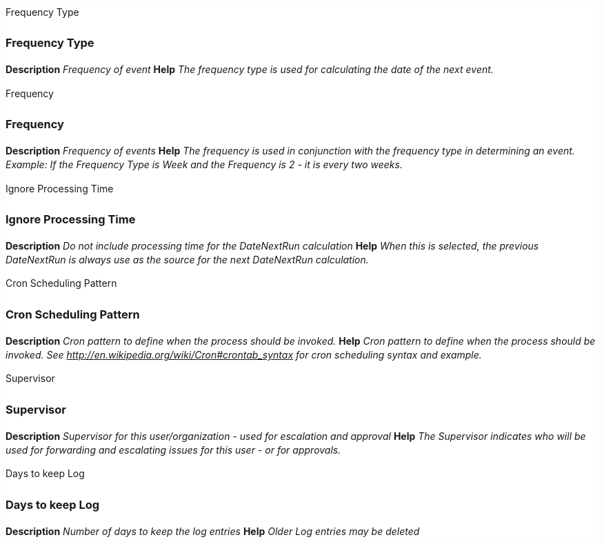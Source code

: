 Frequency Type
### Frequency Type

**Description**
 *Frequency of event*
**Help**
 *The frequency type is used for calculating the date of the next event.*

Frequency
### Frequency

**Description**
 *Frequency of events*
**Help**
 *The frequency is used in conjunction with the frequency type in determining an event. Example: If the Frequency Type is Week and the Frequency is 2 - it is every two weeks.*

Ignore Processing Time
### Ignore Processing Time

**Description**
 *Do not include processing time for the DateNextRun calculation*
**Help**
 *When this is selected, the previous DateNextRun is always use as the source for the next DateNextRun calculation.*

Cron Scheduling Pattern
### Cron Scheduling Pattern

**Description**
 *Cron pattern to define when the process should be invoked.*
**Help**
 *Cron pattern to define when the process should be invoked. See http://en.wikipedia.org/wiki/Cron#crontab_syntax for cron scheduling syntax and example.*

Supervisor
### Supervisor

**Description**
 *Supervisor for this user/organization - used for escalation and approval*
**Help**
 *The Supervisor indicates who will be used for forwarding and escalating issues for this user - or for approvals.*

Days to keep Log
### Days to keep Log

**Description**
 *Number of days to keep the log entries*
**Help**
 *Older Log entries may be deleted*
